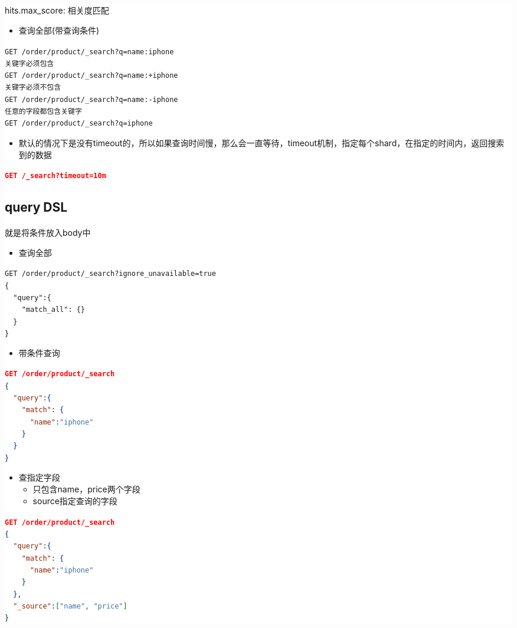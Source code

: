 hits.max_score: 相关度匹配

- 查询全部(带查询条件)

```shell
GET /order/product/_search?q=name:iphone
关键字必须包含
GET /order/product/_search?q=name:+iphone
关键字必须不包含
GET /order/product/_search?q=name:-iphone
任意的字段都包含关键字
GET /order/product/_search?q=iphone
```

- 默认的情况下是没有timeout的，所以如果查询时间慢，那么会一直等待，timeout机制，指定每个shard，在指定的时间内，返回搜索到的数据

```json
GET /_search?timeout=10m
```



## query DSL

就是将条件放入body中

- 查询全部

```
GET /order/product/_search?ignore_unavailable=true
{
  "query":{
    "match_all": {}
  }
}
```

- 带条件查询

```json
GET /order/product/_search
{
  "query":{
    "match": {
      "name":"iphone"
    }
  }
}
```

- 查指定字段
  - 只包含name，price两个字段
  - source指定查询的字段

```json
GET /order/product/_search
{
  "query":{
    "match": {
      "name":"iphone"
    }
  },
  "_source":["name", "price"]
}
```
